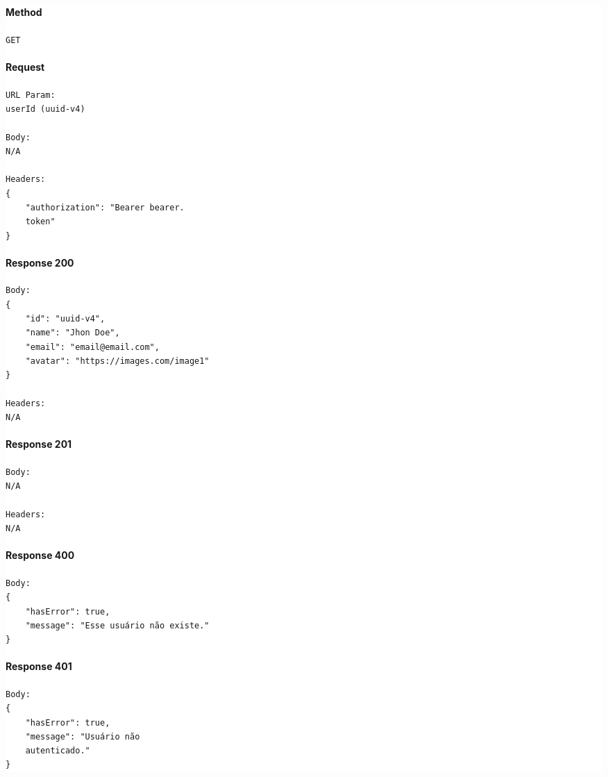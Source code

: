 #### Method

    GET

#### Request

    URL Param:
    userId (uuid-v4)

    Body:
    N/A

    Headers:
    {
        "authorization": "Bearer bearer.
        token"
    }

#### Response 200

    Body:
    {
        "id": "uuid-v4",
        "name": "Jhon Doe",
        "email": "email@email.com",
        "avatar": "https://images.com/image1"
    }

    Headers:
    N/A

#### Response 201

    Body:
    N/A

    Headers:
    N/A

#### Response 400

    Body:
    {
        "hasError": true,
        "message": "Esse usuário não existe."
    }

#### Response 401

    Body:
    {
        "hasError": true,
        "message": "Usuário não
        autenticado."
    }
